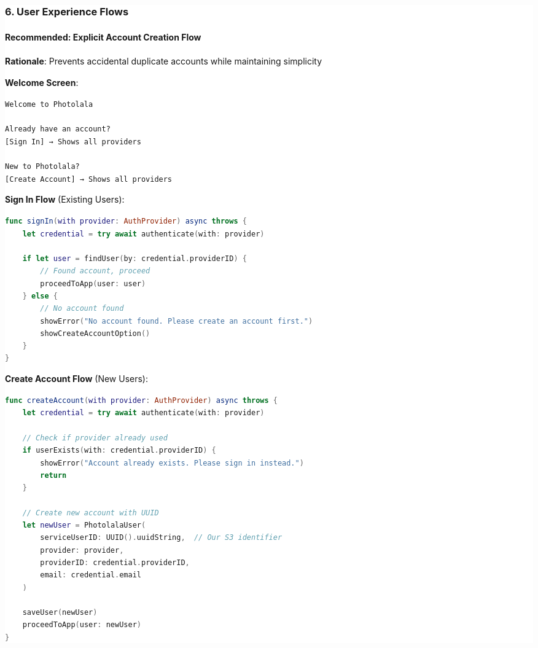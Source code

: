 ### 6. User Experience Flows

#### Recommended: Explicit Account Creation Flow

**Rationale**: Prevents accidental duplicate accounts while maintaining simplicity

**Welcome Screen**:
```
Welcome to Photolala

Already have an account?
[Sign In] → Shows all providers

New to Photolala?
[Create Account] → Shows all providers
```

**Sign In Flow** (Existing Users):
```swift
func signIn(with provider: AuthProvider) async throws {
    let credential = try await authenticate(with: provider)
    
    if let user = findUser(by: credential.providerID) {
        // Found account, proceed
        proceedToApp(user: user)
    } else {
        // No account found
        showError("No account found. Please create an account first.")
        showCreateAccountOption()
    }
}
```

**Create Account Flow** (New Users):
```swift
func createAccount(with provider: AuthProvider) async throws {
    let credential = try await authenticate(with: provider)
    
    // Check if provider already used
    if userExists(with: credential.providerID) {
        showError("Account already exists. Please sign in instead.")
        return
    }
    
    // Create new account with UUID
    let newUser = PhotolalaUser(
        serviceUserID: UUID().uuidString,  // Our S3 identifier
        provider: provider,
        providerID: credential.providerID,
        email: credential.email
    )
    
    saveUser(newUser)
    proceedToApp(user: newUser)
}
```
